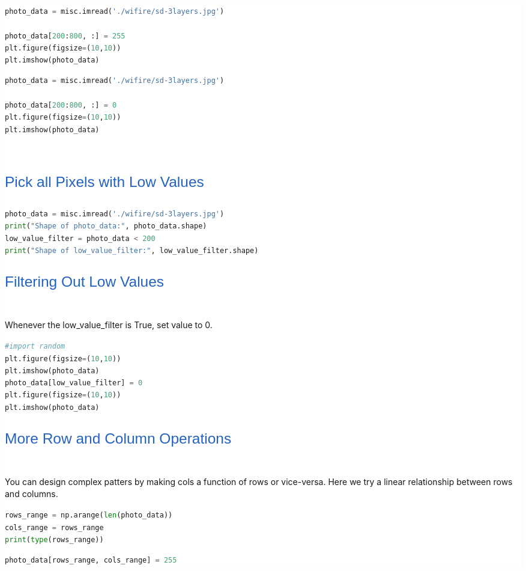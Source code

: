 
```python
photo_data = misc.imread('./wifire/sd-3layers.jpg')

photo_data[200:800, :] = 255
plt.figure(figsize=(10,10))
plt.imshow(photo_data)
```


```python
photo_data = misc.imread('./wifire/sd-3layers.jpg')

photo_data[200:800, :] = 0
plt.figure(figsize=(10,10))
plt.imshow(photo_data)
```

<p style="font-family: Arial; font-size:1.75em;color:#2462C0; font-style:bold"><br>
Pick all Pixels with Low Values</p>


```python
photo_data = misc.imread('./wifire/sd-3layers.jpg')
print("Shape of photo_data:", photo_data.shape)
low_value_filter = photo_data < 200
print("Shape of low_value_filter:", low_value_filter.shape)
```

<p style="font-family: Arial; font-size:1.75em;color:#2462C0; font-style:bold">
Filtering Out Low Values</p><br/>
Whenever the low_value_filter is True, set value to 0.


```python
#import random
plt.figure(figsize=(10,10))
plt.imshow(photo_data)
photo_data[low_value_filter] = 0
plt.figure(figsize=(10,10))
plt.imshow(photo_data)
```

<p style="font-family: Arial; font-size:1.75em;color:#2462C0; font-style:bold">
More Row and Column Operations</p><br>
You can design complex patters by making cols a function of rows or vice-versa. Here we try a linear relationship between rows and columns.


```python
rows_range = np.arange(len(photo_data))
cols_range = rows_range
print(type(rows_range))
```


```python
photo_data[rows_range, cols_range] = 255
```
